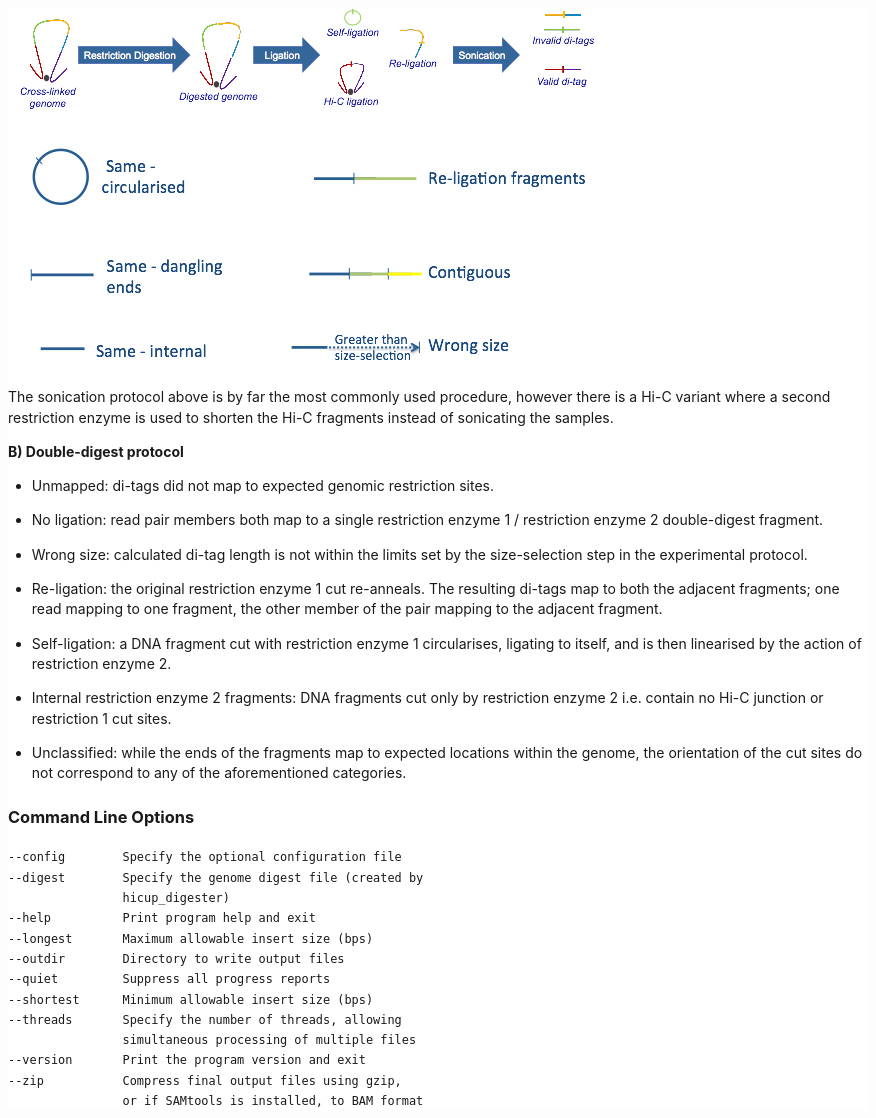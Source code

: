 ![HiC Artefacts Sonication protocol](./assets/hic_artefacts.png)

The sonication protocol above is by far the most commonly used procedure, however there is a Hi-C variant where a second restriction enzyme is used to shorten the Hi-C fragments instead of sonicating the samples.

**B) Double-digest protocol**

- Unmapped: di-tags did not map to expected genomic restriction sites.

- No ligation: read pair members both map to a single restriction enzyme 1 / restriction enzyme 2 double-digest fragment.

- Wrong size: calculated di-tag length is not within the limits set by the size-selection step in the experimental protocol.

- Re-ligation: the original restriction enzyme 1 cut re-anneals. The resulting di-tags map to both the adjacent fragments; one read mapping to one fragment, the other member of the pair mapping to the adjacent fragment.

- Self-ligation: a DNA fragment cut with restriction enzyme 1 circularises, ligating to itself, and is then linearised by the action of restriction enzyme 2.

- Internal restriction enzyme 2 fragments: DNA fragments cut only by restriction enzyme 2 i.e. contain no Hi-C junction or restriction 1 cut sites.
  
- Unclassified: while the ends of the fragments map to expected locations within the genome, the orientation of the cut sites do not correspond to any of the aforementioned categories.

### Command Line Options
    --config        Specify the optional configuration file
    --digest        Specify the genome digest file (created by 
                    hicup_digester)
    --help          Print program help and exit
    --longest       Maximum allowable insert size (bps)
    --outdir        Directory to write output files
    --quiet         Suppress all progress reports
    --shortest      Minimum allowable insert size (bps)
    --threads       Specify the number of threads, allowing 
                    simultaneous processing of multiple files
    --version       Print the program version and exit
    --zip           Compress final output files using gzip, 
                    or if SAMtools is installed, to BAM format
